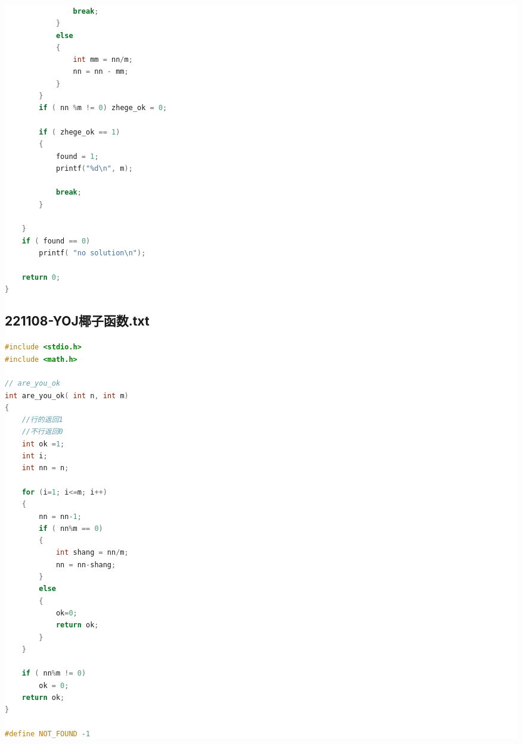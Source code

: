 ```c
				break;
			}
			else
			{
			    int mm = nn/m;
			    nn = nn - mm;
			}
		}
		if ( nn %m != 0) zhege_ok = 0;

		if ( zhege_ok == 1)
		{
			found = 1;
			printf("%d\n", m);

			break;
		}

	}
	if ( found == 0)
        printf( "no solution\n");

	return 0;
}

```

## 221108-YOJ椰子函数.txt
```c
#include <stdio.h>
#include <math.h>

// are_you_ok
int are_you_ok( int n, int m)
{
	//行的返回1
	//不行返回0
	int ok =1;
	int i;
	int nn = n;

	for (i=1; i<=m; i++)
	{
		nn = nn-1;
		if ( nn%m == 0)
		{
			int shang = nn/m;
			nn = nn-shang;
		}
		else
		{
			ok=0;
			return ok;
		}
	}

	if ( nn%m != 0)
		ok = 0;
	return ok;
}

#define NOT_FOUND -1
```